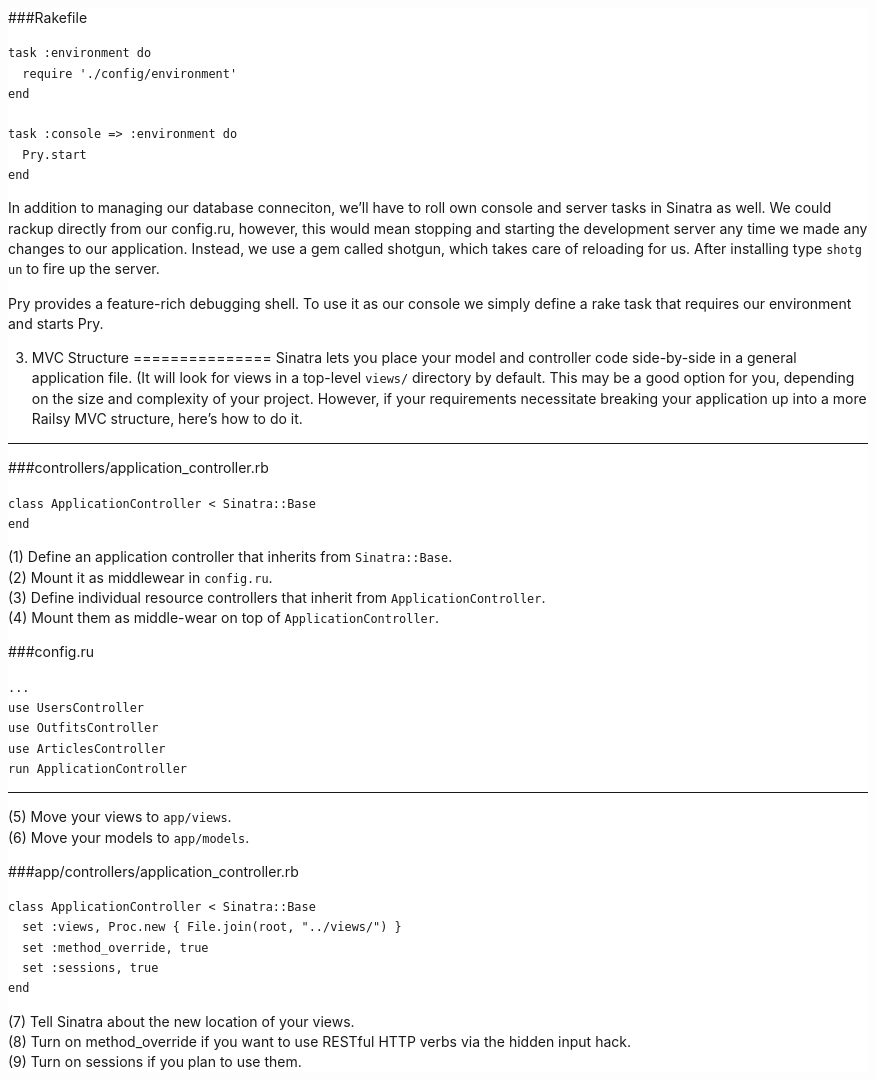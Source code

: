 ###Rakefile
```
task :environment do
  require './config/environment'
end

task :console => :environment do
  Pry.start
end
```
In addition to managing our database conneciton, we’ll have to roll own console and server tasks in Sinatra as well.  We could rackup directly from our config.ru, however, this would mean stopping and starting the development server any time we made any changes to our application.
Instead, we use a gem called shotgun, which takes care of reloading for us.  After installing type ```shotgun``` to fire up the server.

Pry provides a feature-rich debugging shell.  To use it as our console we simply define a rake task that requires our environment and starts Pry.

3) MVC Structure
===============
Sinatra lets you place your model and controller code side-by-side in a general application file.   (It  will look for views in a top-level ```views/``` directory by default. This may be a good option for you, depending on the size and complexity of your project.  However, if your requirements necessitate breaking your application up into a more Railsy MVC structure, here’s how to do it.  


----------------------
###controllers/application_controller.rb
```
class ApplicationController < Sinatra::Base
end

```
(1) Define an application controller that inherits from ```Sinatra::Base```.  
(2) Mount it as middlewear in ```config.ru```.  
(3) Define individual resource controllers that inherit from ```ApplicationController```.  
(4) Mount them as middle-wear on top of ```ApplicationController```.   

###config.ru

```
...
use UsersController
use OutfitsController
use ArticlesController
run ApplicationController
```
--------------------
(5) Move your views to ```app/views```.  
(6) Move your models to ```app/models```.

###app/controllers/application_controller.rb
```
class ApplicationController < Sinatra::Base
  set :views, Proc.new { File.join(root, "../views/") }
  set :method_override, true
  set :sessions, true
end
```
(7) Tell Sinatra about the new location of your views.  
(8) Turn on method_override if you want to use RESTful HTTP verbs via the hidden input hack.  
(9) Turn on sessions if you plan to use them.
